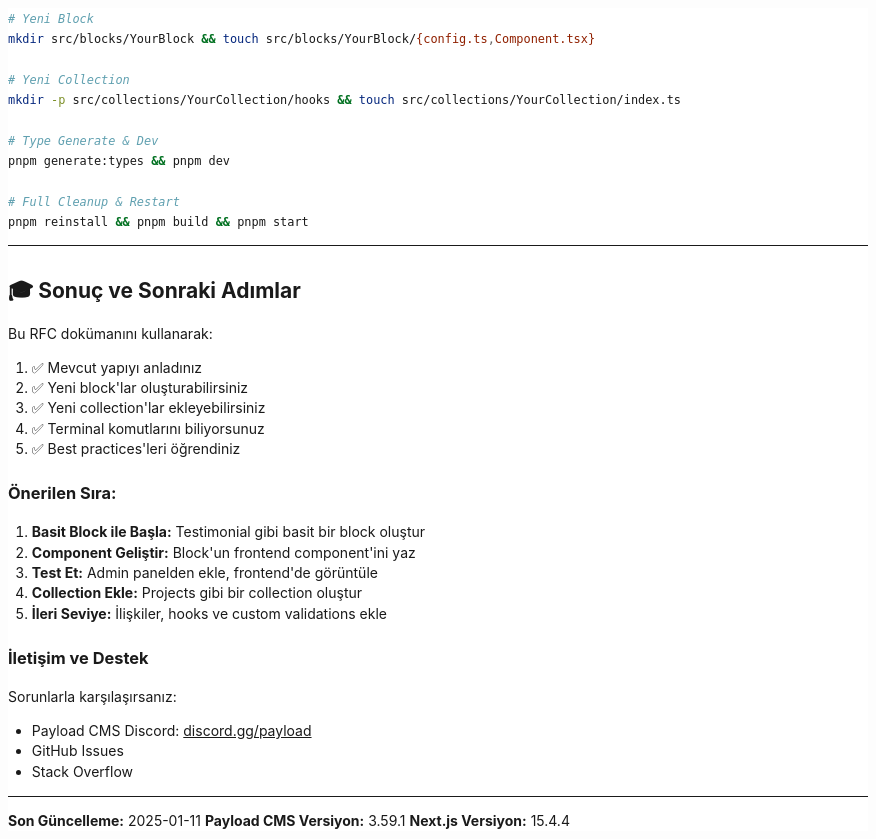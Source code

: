 ```bash
# Yeni Block
mkdir src/blocks/YourBlock && touch src/blocks/YourBlock/{config.ts,Component.tsx}

# Yeni Collection
mkdir -p src/collections/YourCollection/hooks && touch src/collections/YourCollection/index.ts

# Type Generate & Dev
pnpm generate:types && pnpm dev

# Full Cleanup & Restart
pnpm reinstall && pnpm build && pnpm start
```

---

## 🎓 Sonuç ve Sonraki Adımlar

Bu RFC dokümanını kullanarak:

1. ✅ Mevcut yapıyı anladınız
2. ✅ Yeni block'lar oluşturabilirsiniz
3. ✅ Yeni collection'lar ekleyebilirsiniz
4. ✅ Terminal komutlarını biliyorsunuz
5. ✅ Best practices'leri öğrendiniz

### Önerilen Sıra:

1. **Basit Block ile Başla:** Testimonial gibi basit bir block oluştur
2. **Component Geliştir:** Block'un frontend component'ini yaz
3. **Test Et:** Admin panelden ekle, frontend'de görüntüle
4. **Collection Ekle:** Projects gibi bir collection oluştur
5. **İleri Seviye:** İlişkiler, hooks ve custom validations ekle

### İletişim ve Destek

Sorunlarla karşılaşırsanız:
- Payload CMS Discord: [discord.gg/payload](https://discord.gg/payload)
- GitHub Issues
- Stack Overflow

---

**Son Güncelleme:** 2025-01-11
**Payload CMS Versiyon:** 3.59.1
**Next.js Versiyon:** 15.4.4

